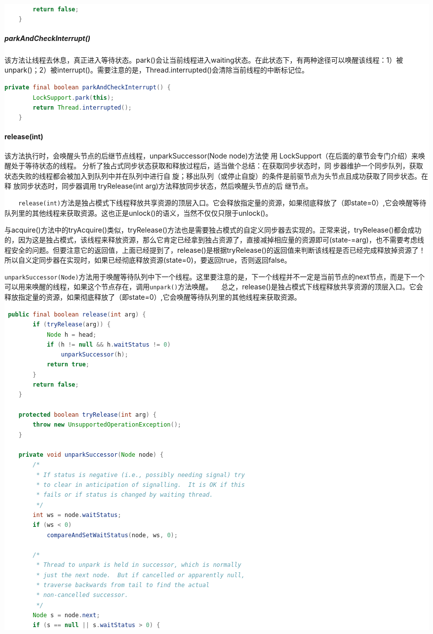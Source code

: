 ```java
        return false;
    }
```

##### parkAndCheckInterrupt()

该方法让线程去休息，真正进入等待状态。park()会让当前线程进入waiting状态。在此状态下，有两种途径可以唤醒该线程：1）被unpark()；2）被interrupt()。需要注意的是，Thread.interrupted()会清除当前线程的中断标记位。

```java
private final boolean parkAndCheckInterrupt() {
        LockSupport.park(this);
        return Thread.interrupted();
    }
```

#### release(int)

该方法执行时，会唤醒头节点的后继节点线程，unparkSuccessor(Node node)方法使 用 LockSupport（在后面的章节会专门介绍）来唤醒处于等待状态的线程。 分析了独占式同步状态获取和释放过程后，适当做个总结：在获取同步状态时，同 步器维护一个同步队列，获取状态失败的线程都会被加入到队列中并在队列中进行自 旋；移出队列（或停止自旋）的条件是前驱节点为头节点且成功获取了同步状态。在释 放同步状态时，同步器调用 tryRelease(int arg)方法释放同步状态，然后唤醒头节点的后 继节点。



  `release(int)`方法是独占模式下线程释放共享资源的顶层入口。它会释放指定量的资源，如果彻底释放了（即state=0）,它会唤醒等待队列里的其他线程来获取资源。这也正是unlock()的语义，当然不仅仅只限于unlock()。

与acquire()方法中的tryAcquire()类似，tryRelease()方法也是需要独占模式的自定义同步器去实现的。正常来说，tryRelease()都会成功的，因为这是独占模式，该线程来释放资源，那么它肯定已经拿到独占资源了，直接减掉相应量的资源即可(state-=arg)，也不需要考虑线程安全的问题。但要注意它的返回值，上面已经提到了，release()是根据tryRelease()的返回值来判断该线程是否已经完成释放掉资源了！所以自义定同步器在实现时，如果已经彻底释放资源(state=0)，要返回true，否则返回false。

`unparkSuccessor(Node)`方法用于唤醒等待队列中下一个线程。这里要注意的是，下一个线程并不一定是当前节点的next节点，而是下一个可以用来唤醒的线程，如果这个节点存在，调用`unpark()`方法唤醒。
  总之，release()是独占模式下线程释放共享资源的顶层入口。它会释放指定量的资源，如果彻底释放了（即state=0）,它会唤醒等待队列里的其他线程来获取资源。

```java
 public final boolean release(int arg) {
        if (tryRelease(arg)) {
            Node h = head;
            if (h != null && h.waitStatus != 0)
                unparkSuccessor(h);
            return true;
        }
        return false;
    }
    
    protected boolean tryRelease(int arg) {
        throw new UnsupportedOperationException();
    }
    
    private void unparkSuccessor(Node node) {
        /*
         * If status is negative (i.e., possibly needing signal) try
         * to clear in anticipation of signalling.  It is OK if this
         * fails or if status is changed by waiting thread.
         */
        int ws = node.waitStatus;
        if (ws < 0)
            compareAndSetWaitStatus(node, ws, 0);

        /*
         * Thread to unpark is held in successor, which is normally
         * just the next node.  But if cancelled or apparently null,
         * traverse backwards from tail to find the actual
         * non-cancelled successor.
         */
        Node s = node.next;
        if (s == null || s.waitStatus > 0) {
```